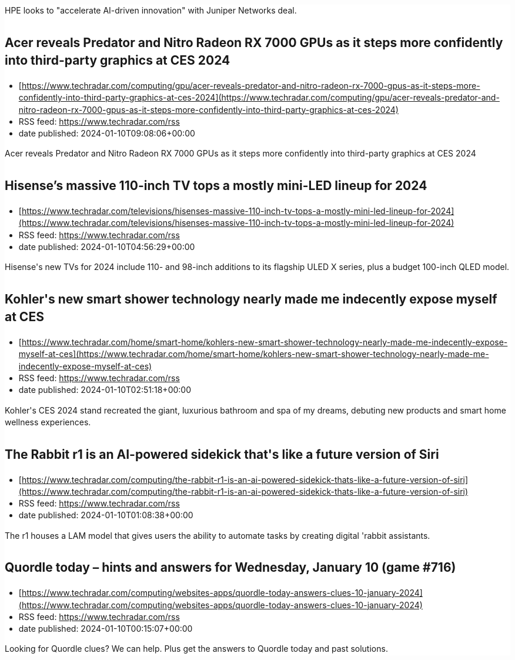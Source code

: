 HPE looks to "accelerate AI-driven innovation" with Juniper Networks deal.

## Acer reveals Predator and Nitro Radeon RX 7000 GPUs as it steps more confidently into third-party graphics at CES 2024
 - [https://www.techradar.com/computing/gpu/acer-reveals-predator-and-nitro-radeon-rx-7000-gpus-as-it-steps-more-confidently-into-third-party-graphics-at-ces-2024](https://www.techradar.com/computing/gpu/acer-reveals-predator-and-nitro-radeon-rx-7000-gpus-as-it-steps-more-confidently-into-third-party-graphics-at-ces-2024)
 - RSS feed: https://www.techradar.com/rss
 - date published: 2024-01-10T09:08:06+00:00

Acer reveals Predator and Nitro Radeon RX 7000 GPUs as it steps more confidently into third-party graphics at CES 2024

## Hisense’s massive 110-inch TV tops a mostly mini-LED lineup for 2024
 - [https://www.techradar.com/televisions/hisenses-massive-110-inch-tv-tops-a-mostly-mini-led-lineup-for-2024](https://www.techradar.com/televisions/hisenses-massive-110-inch-tv-tops-a-mostly-mini-led-lineup-for-2024)
 - RSS feed: https://www.techradar.com/rss
 - date published: 2024-01-10T04:56:29+00:00

Hisense's new TVs for 2024 include 110- and 98-inch additions to its flagship ULED X series, plus a budget 100-inch QLED model.

## Kohler's new smart shower technology nearly made me indecently expose myself at CES
 - [https://www.techradar.com/home/smart-home/kohlers-new-smart-shower-technology-nearly-made-me-indecently-expose-myself-at-ces](https://www.techradar.com/home/smart-home/kohlers-new-smart-shower-technology-nearly-made-me-indecently-expose-myself-at-ces)
 - RSS feed: https://www.techradar.com/rss
 - date published: 2024-01-10T02:51:18+00:00

Kohler's CES 2024 stand recreated the giant, luxurious bathroom and spa of my dreams, debuting new products and smart home wellness experiences.

## The Rabbit r1 is an AI-powered sidekick that's like a future version of Siri
 - [https://www.techradar.com/computing/the-rabbit-r1-is-an-ai-powered-sidekick-thats-like-a-future-version-of-siri](https://www.techradar.com/computing/the-rabbit-r1-is-an-ai-powered-sidekick-thats-like-a-future-version-of-siri)
 - RSS feed: https://www.techradar.com/rss
 - date published: 2024-01-10T01:08:38+00:00

The r1 houses a LAM model that gives users the ability to automate tasks by creating digital 'rabbit assistants.

## Quordle today – hints and answers for Wednesday, January 10 (game #716)
 - [https://www.techradar.com/computing/websites-apps/quordle-today-answers-clues-10-january-2024](https://www.techradar.com/computing/websites-apps/quordle-today-answers-clues-10-january-2024)
 - RSS feed: https://www.techradar.com/rss
 - date published: 2024-01-10T00:15:07+00:00

Looking for Quordle clues? We can help. Plus get the answers to Quordle today and past solutions.

